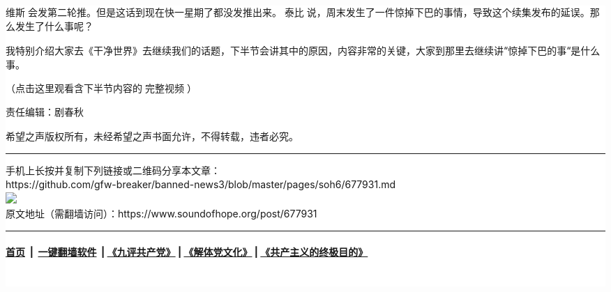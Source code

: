    维斯
  </ok>
  会发第二轮推。但是这话到现在快一星期了都没发推出来。
  <ok href="/term/816117">
   泰比
  </ok>
  说，周末发生了一件惊掉下巴的事情，导致这个续集发布的延误。那么发生了什么事呢？
 </p>
 <p>
  我特别介绍大家去《干净世界》去继续我们的话题，下半节会讲其中的原因，内容非常的关键，大家到那里去继续讲“惊掉下巴的事“是什么事。
 </p>
 <p>
  （点击这里观看含下半节内容的
  <ok href="https://www.ganjing.com/zh-TW/live/1ff8v2efa657GR3MwP1WQA20h1vr1c">
   完整视频
  </ok>
  ）
 </p>
 <p class="meta-btm">
  责任编辑：剧春秋
 </p>
 <p class="meta-btm">
  希望之声版权所有，未经希望之声书面允许，不得转载，违者必究。
 </p>
</div>
</div>
<hr/>
手机上长按并复制下列链接或二维码分享本文章：<br/>
https://github.com/gfw-breaker/banned-news3/blob/master/pages/soh6/677931.md <br/>
<a href='https://github.com/gfw-breaker/banned-news3/blob/master/pages/soh6/677931.md'><img src='https://github.com/gfw-breaker/banned-news3/blob/master/pages/soh6/677931.md.png'/></a> <br/>
原文地址（需翻墙访问）：https://www.soundofhope.org/post/677931


------------------------
#### [首页](https://github.com/gfw-breaker/banned-news3/blob/master/README.md) &nbsp;|&nbsp; [一键翻墙软件](https://github.com/gfw-breaker/nogfw/blob/master/README.md) &nbsp;| [《九评共产党》](https://github.com/gfw-breaker/9ping.md/blob/master/README.md#九评之一评共产党是什么) | [《解体党文化》](https://github.com/gfw-breaker/jtdwh.md/blob/master/README.md) | [《共产主义的终极目的》](https://github.com/gfw-breaker/gczydzjmd.md/blob/master/README.md)


<img src='http://gfw-breaker.win/banned-news3/pages/soh6/677931.md' width='0px' height='0px'/>